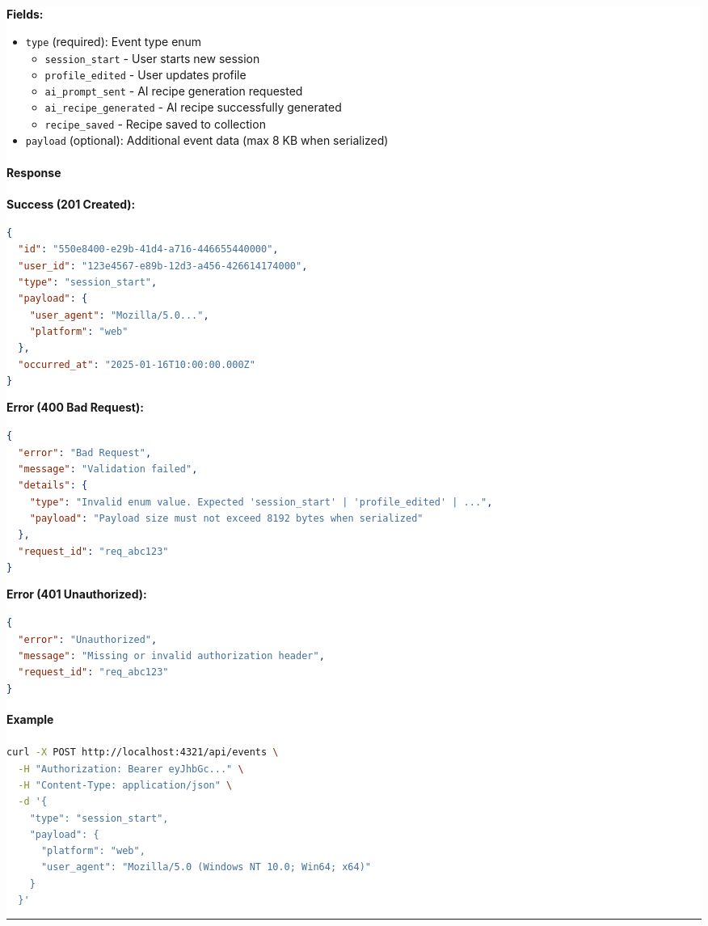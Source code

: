 **Fields:**
- `type` (required): Event type enum
  - `session_start` - User starts new session
  - `profile_edited` - User updates profile
  - `ai_prompt_sent` - AI recipe generation requested
  - `ai_recipe_generated` - AI recipe successfully generated
  - `recipe_saved` - Recipe saved to collection
- `payload` (optional): Additional event data (max 8 KB when serialized)

#### Response

**Success (201 Created):**
```json
{
  "id": "550e8400-e29b-41d4-a716-446655440000",
  "user_id": "123e4567-e89b-12d3-a456-426614174000",
  "type": "session_start",
  "payload": {
    "user_agent": "Mozilla/5.0...",
    "platform": "web"
  },
  "occurred_at": "2025-01-16T10:00:00.000Z"
}
```

**Error (400 Bad Request):**
```json
{
  "error": "Bad Request",
  "message": "Validation failed",
  "details": {
    "type": "Invalid enum value. Expected 'session_start' | 'profile_edited' | ...",
    "payload": "Payload size must not exceed 8192 bytes when serialized"
  },
  "request_id": "req_abc123"
}
```

**Error (401 Unauthorized):**
```json
{
  "error": "Unauthorized",
  "message": "Missing or invalid authorization header",
  "request_id": "req_abc123"
}
```

#### Example

```bash
curl -X POST http://localhost:4321/api/events \
  -H "Authorization: Bearer eyJhbGc..." \
  -H "Content-Type: application/json" \
  -d '{
    "type": "session_start",
    "payload": {
      "platform": "web",
      "user_agent": "Mozilla/5.0 (Windows NT 10.0; Win64; x64)"
    }
  }'
```

---